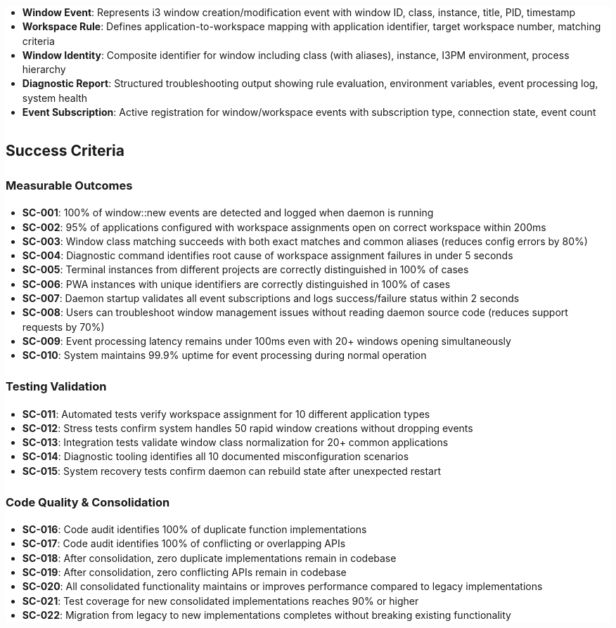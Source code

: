 - **Window Event**: Represents i3 window creation/modification event with window ID, class, instance, title, PID, timestamp
- **Workspace Rule**: Defines application-to-workspace mapping with application identifier, target workspace number, matching criteria
- **Window Identity**: Composite identifier for window including class (with aliases), instance, I3PM environment, process hierarchy
- **Diagnostic Report**: Structured troubleshooting output showing rule evaluation, environment variables, event processing log, system health
- **Event Subscription**: Active registration for window/workspace events with subscription type, connection state, event count

## Success Criteria

### Measurable Outcomes

- **SC-001**: 100% of window::new events are detected and logged when daemon is running
- **SC-002**: 95% of applications configured with workspace assignments open on correct workspace within 200ms
- **SC-003**: Window class matching succeeds with both exact matches and common aliases (reduces config errors by 80%)
- **SC-004**: Diagnostic command identifies root cause of workspace assignment failures in under 5 seconds
- **SC-005**: Terminal instances from different projects are correctly distinguished in 100% of cases
- **SC-006**: PWA instances with unique identifiers are correctly distinguished in 100% of cases
- **SC-007**: Daemon startup validates all event subscriptions and logs success/failure status within 2 seconds
- **SC-008**: Users can troubleshoot window management issues without reading daemon source code (reduces support requests by 70%)
- **SC-009**: Event processing latency remains under 100ms even with 20+ windows opening simultaneously
- **SC-010**: System maintains 99.9% uptime for event processing during normal operation

### Testing Validation

- **SC-011**: Automated tests verify workspace assignment for 10 different application types
- **SC-012**: Stress tests confirm system handles 50 rapid window creations without dropping events
- **SC-013**: Integration tests validate window class normalization for 20+ common applications
- **SC-014**: Diagnostic tooling identifies all 10 documented misconfiguration scenarios
- **SC-015**: System recovery tests confirm daemon can rebuild state after unexpected restart

### Code Quality & Consolidation

- **SC-016**: Code audit identifies 100% of duplicate function implementations
- **SC-017**: Code audit identifies 100% of conflicting or overlapping APIs
- **SC-018**: After consolidation, zero duplicate implementations remain in codebase
- **SC-019**: After consolidation, zero conflicting APIs remain in codebase
- **SC-020**: All consolidated functionality maintains or improves performance compared to legacy implementations
- **SC-021**: Test coverage for new consolidated implementations reaches 90% or higher
- **SC-022**: Migration from legacy to new implementations completes without breaking existing functionality
